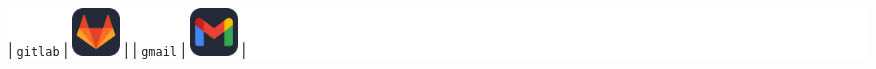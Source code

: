 |      `gitlab`      |    <img src="https://raw.githubusercontent.com/rs-nn/react-skill-icons-vite/main/.github/icons/GitLab-Dark.svg" width="48">     |
|      `gmail`       |     <img src="https://raw.githubusercontent.com/rs-nn/react-skill-icons-vite/main/.github/icons/Gmail-Dark.svg" width="48">     |